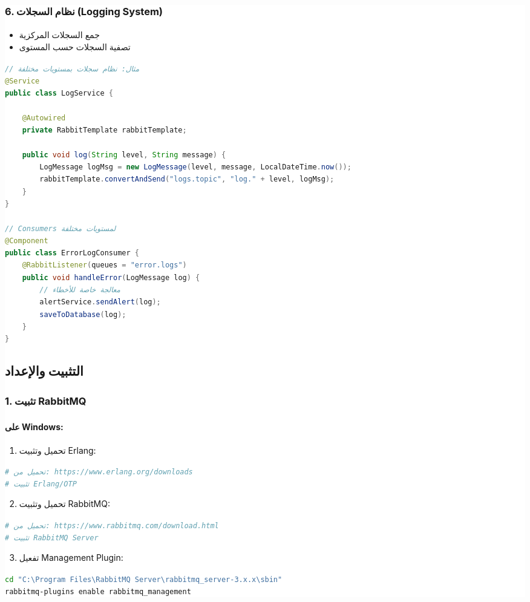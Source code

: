 ### 6. نظام السجلات (Logging System)
- جمع السجلات المركزية
- تصفية السجلات حسب المستوى

```java
// مثال: نظام سجلات بمستويات مختلفة
@Service
public class LogService {

    @Autowired
    private RabbitTemplate rabbitTemplate;

    public void log(String level, String message) {
        LogMessage logMsg = new LogMessage(level, message, LocalDateTime.now());
        rabbitTemplate.convertAndSend("logs.topic", "log." + level, logMsg);
    }
}

// Consumers لمستويات مختلفة
@Component
public class ErrorLogConsumer {
    @RabbitListener(queues = "error.logs")
    public void handleError(LogMessage log) {
        // معالجة خاصة للأخطاء
        alertService.sendAlert(log);
        saveToDatabase(log);
    }
}
```

## التثبيت والإعداد

### 1. تثبيت RabbitMQ

#### على Windows:

1. تحميل وتثبيت Erlang:
```bash
# تحميل من: https://www.erlang.org/downloads
# تثبيت Erlang/OTP
```

2. تحميل وتثبيت RabbitMQ:
```bash
# تحميل من: https://www.rabbitmq.com/download.html
# تثبيت RabbitMQ Server
```

3. تفعيل Management Plugin:
```bash
cd "C:\Program Files\RabbitMQ Server\rabbitmq_server-3.x.x\sbin"
rabbitmq-plugins enable rabbitmq_management
```
